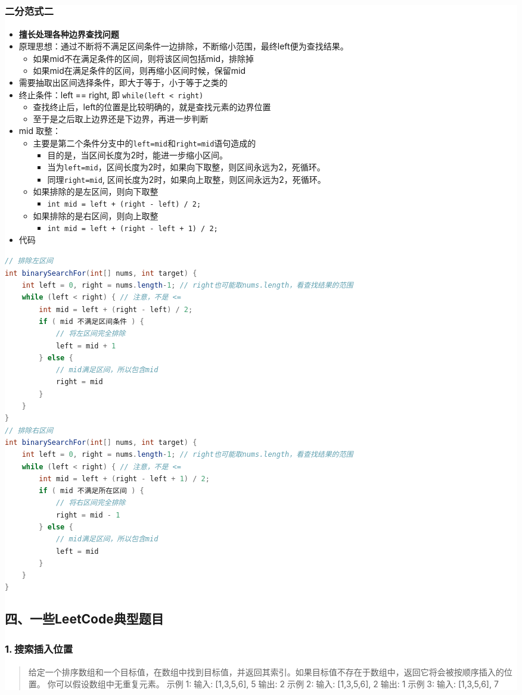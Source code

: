 ### 二分范式二
- **擅长处理各种边界查找问题**
- 原理思想：通过不断将不满足区间条件一边排除，不断缩小范围，最终left便为查找结果。
    - 如果mid不在满足条件的区间，则将该区间包括mid，排除掉
    - 如果mid在满足条件的区间，则再缩小区间时候，保留mid
- 需要抽取出区间选择条件，即大于等于，小于等于之类的
- 终止条件：left == right, 即 `while(left < right)`
    - 查找终止后，left的位置是比较明确的，就是查找元素的边界位置
    - 至于是之后取上边界还是下边界，再进一步判断
- mid 取整：
    - 主要是第二个条件分支中的`left=mid`和`right=mid`语句造成的
        - 目的是，当区间长度为2时，能进一步缩小区间。
        - 当为`left=mid`，区间长度为2时，如果向下取整，则区间永远为2，死循环。
        - 同理`right=mid`, 区间长度为2时，如果向上取整，则区间永远为2，死循环。
    - 如果排除的是左区间，则向下取整
        - `int mid = left + (right - left) / 2;`
    - 如果排除的是右区间，则向上取整
        - `int mid = left + (right - left + 1) / 2;`
- 代码
```java
// 排除左区间
int binarySearchFor(int[] nums, int target) {
    int left = 0, right = nums.length-1; // right也可能取nums.length，看查找结果的范围
    while (left < right) { // 注意，不是 <=
        int mid = left + (right - left) / 2;
        if ( mid 不满足区间条件 ) { 
            // 将左区间完全排除
            left = mid + 1
        } else {
            // mid满足区间，所以包含mid
            right = mid
        }
    }
}
// 排除右区间
int binarySearchFor(int[] nums, int target) {
    int left = 0, right = nums.length-1; // right也可能取nums.length，看查找结果的范围
    while (left < right) { // 注意，不是 <=
        int mid = left + (right - left + 1) / 2;
        if ( mid 不满足所在区间 ) { 
            // 将右区间完全排除
            right = mid - 1
        } else {
            // mid满足区间，所以包含mid
            left = mid
        }
    }
}
```

## 四、一些LeetCode典型题目
### 1. 搜索插入位置
> 给定一个排序数组和一个目标值，在数组中找到目标值，并返回其索引。如果目标值不存在于数组中，返回它将会被按顺序插入的位置。
你可以假设数组中无重复元素。
示例 1:
输入: [1,3,5,6], 5
输出: 2
示例 2:
输入: [1,3,5,6], 2
输出: 1
示例 3:
输入: [1,3,5,6], 7